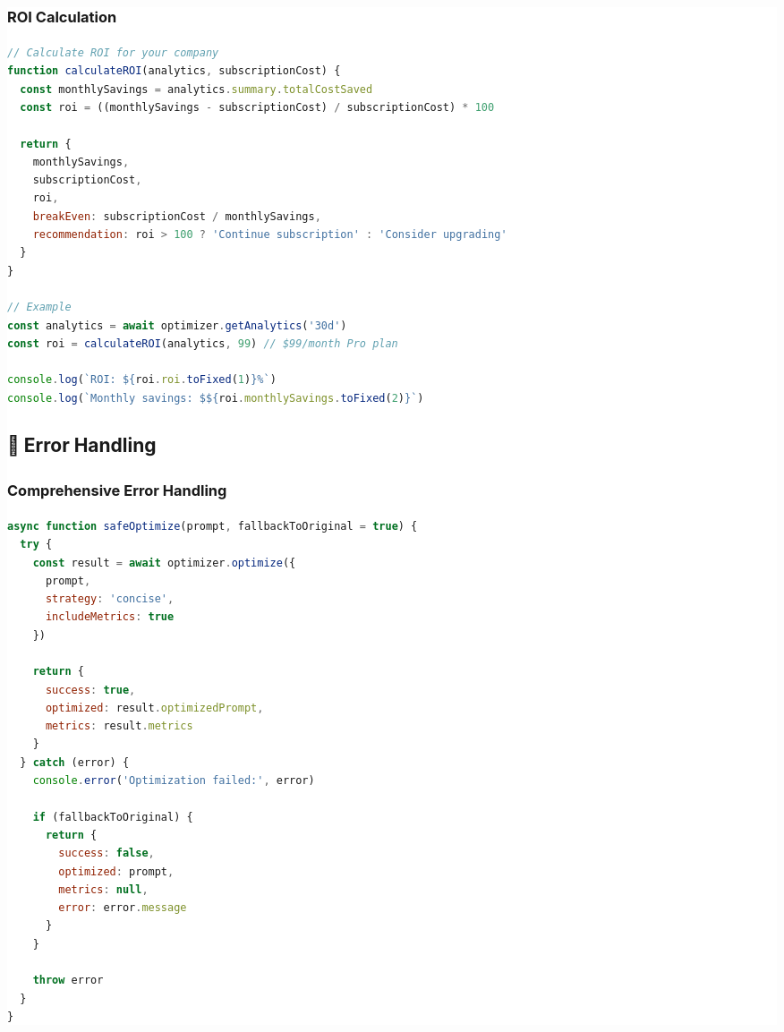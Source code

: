 ### ROI Calculation

```javascript
// Calculate ROI for your company
function calculateROI(analytics, subscriptionCost) {
  const monthlySavings = analytics.summary.totalCostSaved
  const roi = ((monthlySavings - subscriptionCost) / subscriptionCost) * 100
  
  return {
    monthlySavings,
    subscriptionCost,
    roi,
    breakEven: subscriptionCost / monthlySavings,
    recommendation: roi > 100 ? 'Continue subscription' : 'Consider upgrading'
  }
}

// Example
const analytics = await optimizer.getAnalytics('30d')
const roi = calculateROI(analytics, 99) // $99/month Pro plan

console.log(`ROI: ${roi.roi.toFixed(1)}%`)
console.log(`Monthly savings: $${roi.monthlySavings.toFixed(2)}`)
```

## 🚨 Error Handling

### Comprehensive Error Handling

```javascript
async function safeOptimize(prompt, fallbackToOriginal = true) {
  try {
    const result = await optimizer.optimize({
      prompt,
      strategy: 'concise',
      includeMetrics: true
    })
    
    return {
      success: true,
      optimized: result.optimizedPrompt,
      metrics: result.metrics
    }
  } catch (error) {
    console.error('Optimization failed:', error)
    
    if (fallbackToOriginal) {
      return {
        success: false,
        optimized: prompt,
        metrics: null,
        error: error.message
      }
    }
    
    throw error
  }
}
```
